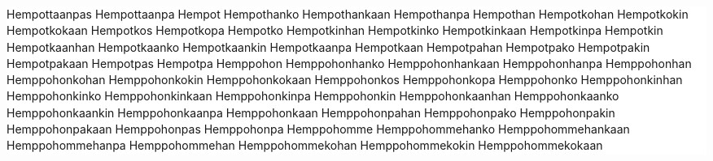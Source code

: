 Hempottaanpas
Hempottaanpa
Hempot
Hempothanko
Hempothankaan
Hempothanpa
Hempothan
Hempotkohan
Hempotkokin
Hempotkokaan
Hempotkos
Hempotkopa
Hempotko
Hempotkinhan
Hempotkinko
Hempotkinkaan
Hempotkinpa
Hempotkin
Hempotkaanhan
Hempotkaanko
Hempotkaankin
Hempotkaanpa
Hempotkaan
Hempotpahan
Hempotpako
Hempotpakin
Hempotpakaan
Hempotpas
Hempotpa
Hemppohon
Hemppohonhanko
Hemppohonhankaan
Hemppohonhanpa
Hemppohonhan
Hemppohonkohan
Hemppohonkokin
Hemppohonkokaan
Hemppohonkos
Hemppohonkopa
Hemppohonko
Hemppohonkinhan
Hemppohonkinko
Hemppohonkinkaan
Hemppohonkinpa
Hemppohonkin
Hemppohonkaanhan
Hemppohonkaanko
Hemppohonkaankin
Hemppohonkaanpa
Hemppohonkaan
Hemppohonpahan
Hemppohonpako
Hemppohonpakin
Hemppohonpakaan
Hemppohonpas
Hemppohonpa
Hemppohomme
Hemppohommehanko
Hemppohommehankaan
Hemppohommehanpa
Hemppohommehan
Hemppohommekohan
Hemppohommekokin
Hemppohommekokaan
